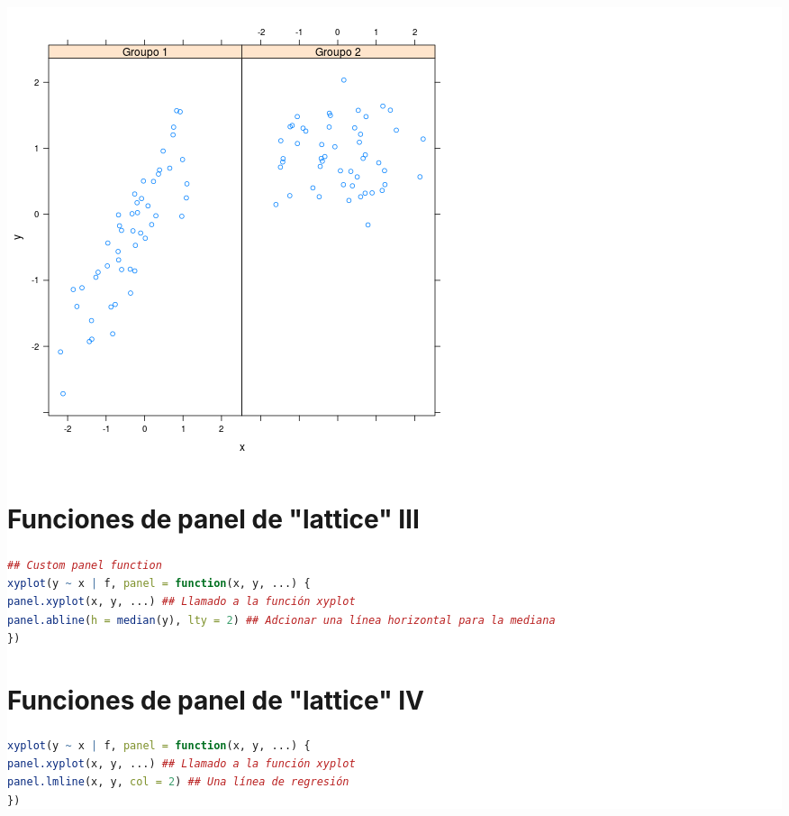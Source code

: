 ![plot of chunk unnamed-chunk-17](09_Graficacion-figure/unnamed-chunk-17.png) 

Funciones de panel de "lattice" III
========================================================

```r
## Custom panel function
xyplot(y ~ x | f, panel = function(x, y, ...) {
panel.xyplot(x, y, ...) ## Llamado a la función xyplot
panel.abline(h = median(y), lty = 2) ## Adcionar una línea horizontal para la mediana
})
```

Funciones de panel de "lattice" IV
========================================================

```r
xyplot(y ~ x | f, panel = function(x, y, ...) {
panel.xyplot(x, y, ...) ## Llamado a la función xyplot
panel.lmline(x, y, col = 2) ## Una línea de regresión
})
```
